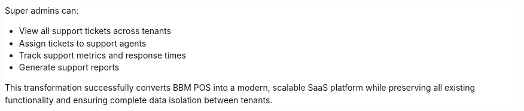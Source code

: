 Super admins can:
- View all support tickets across tenants
- Assign tickets to support agents
- Track support metrics and response times
- Generate support reports

This transformation successfully converts BBM POS into a modern, scalable SaaS platform while preserving all existing functionality and ensuring complete data isolation between tenants.